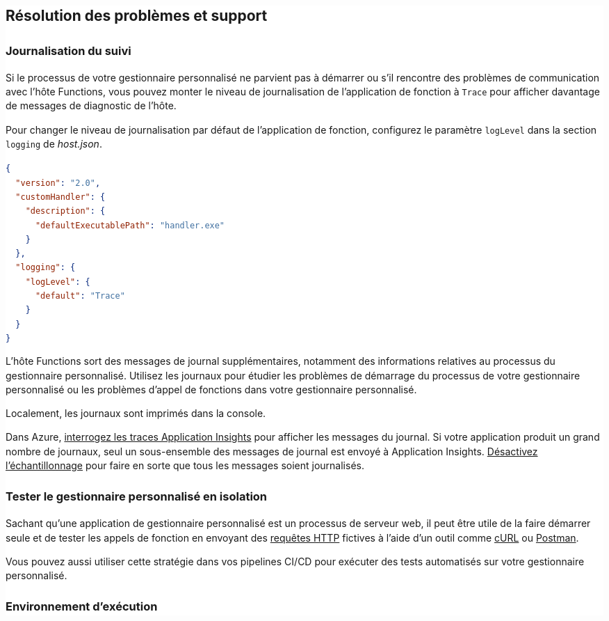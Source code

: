 ## <a name="troubleshooting-and-support"></a>Résolution des problèmes et support

### <a name="trace-logging"></a>Journalisation du suivi

Si le processus de votre gestionnaire personnalisé ne parvient pas à démarrer ou s’il rencontre des problèmes de communication avec l’hôte Functions, vous pouvez monter le niveau de journalisation de l’application de fonction à `Trace` pour afficher davantage de messages de diagnostic de l’hôte.

Pour changer le niveau de journalisation par défaut de l’application de fonction, configurez le paramètre `logLevel` dans la section `logging` de *host.json*.

```json
{
  "version": "2.0",
  "customHandler": {
    "description": {
      "defaultExecutablePath": "handler.exe"
    }
  },
  "logging": {
    "logLevel": {
      "default": "Trace"
    }
  }
}
```

L’hôte Functions sort des messages de journal supplémentaires, notamment des informations relatives au processus du gestionnaire personnalisé. Utilisez les journaux pour étudier les problèmes de démarrage du processus de votre gestionnaire personnalisé ou les problèmes d’appel de fonctions dans votre gestionnaire personnalisé.

Localement, les journaux sont imprimés dans la console.

Dans Azure, [interrogez les traces Application Insights](analyze-telemetry-data.md#query-telemetry-data) pour afficher les messages du journal. Si votre application produit un grand nombre de journaux, seul un sous-ensemble des messages de journal est envoyé à Application Insights. [Désactivez l’échantillonnage](configure-monitoring.md#configure-sampling) pour faire en sorte que tous les messages soient journalisés.

### <a name="test-custom-handler-in-isolation"></a>Tester le gestionnaire personnalisé en isolation

Sachant qu’une application de gestionnaire personnalisé est un processus de serveur web, il peut être utile de la faire démarrer seule et de tester les appels de fonction en envoyant des [requêtes HTTP](#request-payload) fictives à l’aide d’un outil comme [cURL](https://curl.haxx.se/) ou [Postman](https://www.postman.com/).

Vous pouvez aussi utiliser cette stratégie dans vos pipelines CI/CD pour exécuter des tests automatisés sur votre gestionnaire personnalisé.

### <a name="execution-environment"></a>Environnement d’exécution
